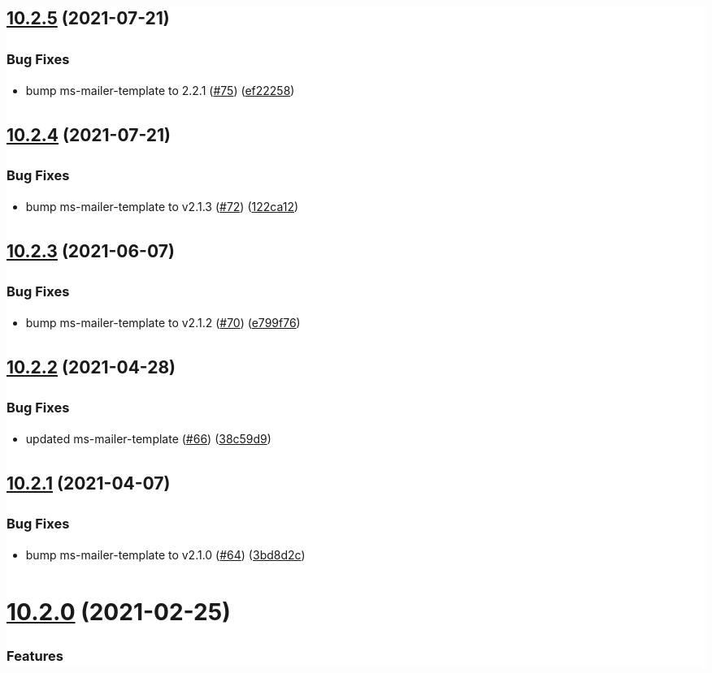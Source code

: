 ## [10.2.5](https://github.com/makeomatic/ms-mailer/compare/v10.2.4...v10.2.5) (2021-07-21)


### Bug Fixes

* bump ms-mailer-template to 2.2.1 ([#75](https://github.com/makeomatic/ms-mailer/issues/75)) ([ef22258](https://github.com/makeomatic/ms-mailer/commit/ef222583ab349087caf4384b190a8e303f5a7702))

## [10.2.4](https://github.com/makeomatic/ms-mailer/compare/v10.2.3...v10.2.4) (2021-07-21)


### Bug Fixes

* bump ms-mailer-template to v2.1.3 ([#72](https://github.com/makeomatic/ms-mailer/issues/72)) ([122ca12](https://github.com/makeomatic/ms-mailer/commit/122ca12ff7dd38ef9b2a448ee57305f19f717eb9))

## [10.2.3](https://github.com/makeomatic/ms-mailer/compare/v10.2.2...v10.2.3) (2021-06-07)


### Bug Fixes

* bump ms-mailer-template to v2.1.2 ([#70](https://github.com/makeomatic/ms-mailer/issues/70)) ([e799f76](https://github.com/makeomatic/ms-mailer/commit/e799f763c1e0b8f1c0837499d234e1045cd10cd9))

## [10.2.2](https://github.com/makeomatic/ms-mailer/compare/v10.2.1...v10.2.2) (2021-04-28)


### Bug Fixes

* updated ms-mailer-template ([#66](https://github.com/makeomatic/ms-mailer/issues/66)) ([38c59d9](https://github.com/makeomatic/ms-mailer/commit/38c59d93de2a50079c02e59ae47c47fafa3d8c3b))

## [10.2.1](https://github.com/makeomatic/ms-mailer/compare/v10.2.0...v10.2.1) (2021-04-07)


### Bug Fixes

* bump ms-mailer-template to v2.1.0 ([#64](https://github.com/makeomatic/ms-mailer/issues/64)) ([3bd8d2c](https://github.com/makeomatic/ms-mailer/commit/3bd8d2c556f1581ee2433f4df7e58d77e6871784))

# [10.2.0](https://github.com/makeomatic/ms-mailer/compare/v10.1.0...v10.2.0) (2021-02-25)


### Features
